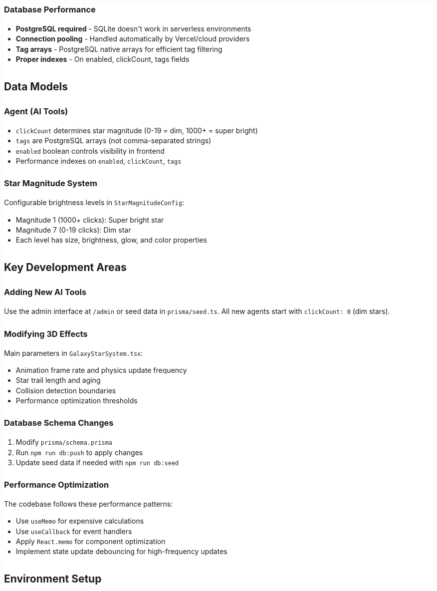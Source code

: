 ### Database Performance
- **PostgreSQL required** - SQLite doesn't work in serverless environments
- **Connection pooling** - Handled automatically by Vercel/cloud providers
- **Tag arrays** - PostgreSQL native arrays for efficient tag filtering
- **Proper indexes** - On enabled, clickCount, tags fields

## Data Models

### Agent (AI Tools)
- `clickCount` determines star magnitude (0-19 = dim, 1000+ = super bright)
- `tags` are PostgreSQL arrays (not comma-separated strings)
- `enabled` boolean controls visibility in frontend
- Performance indexes on `enabled`, `clickCount`, `tags`

### Star Magnitude System
Configurable brightness levels in `StarMagnitudeConfig`:
- Magnitude 1 (1000+ clicks): Super bright star
- Magnitude 7 (0-19 clicks): Dim star
- Each level has size, brightness, glow, and color properties

## Key Development Areas

### Adding New AI Tools
Use the admin interface at `/admin` or seed data in `prisma/seed.ts`. All new agents start with `clickCount: 0` (dim stars).

### Modifying 3D Effects
Main parameters in `GalaxyStarSystem.tsx`:
- Animation frame rate and physics update frequency
- Star trail length and aging
- Collision detection boundaries
- Performance optimization thresholds

### Database Schema Changes
1. Modify `prisma/schema.prisma`
2. Run `npm run db:push` to apply changes
3. Update seed data if needed with `npm run db:seed`

### Performance Optimization
The codebase follows these performance patterns:
- Use `useMemo` for expensive calculations
- Use `useCallback` for event handlers
- Apply `React.memo` for component optimization
- Implement state update debouncing for high-frequency updates

## Environment Setup
